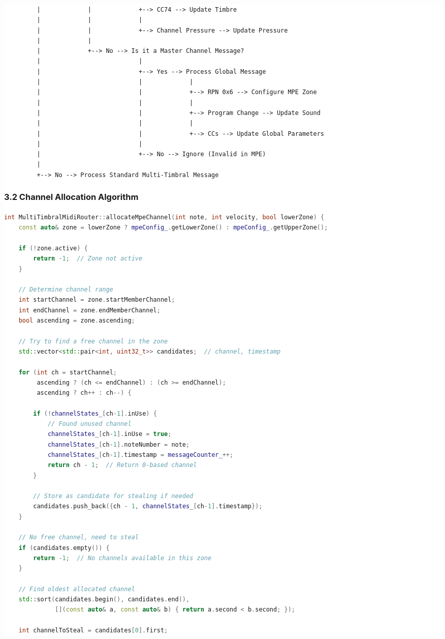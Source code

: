 ```
         |             |             +--> CC74 --> Update Timbre
         |             |             |
         |             |             +--> Channel Pressure --> Update Pressure
         |             |
         |             +--> No --> Is it a Master Channel Message?
         |                           |
         |                           +--> Yes --> Process Global Message
         |                           |             |
         |                           |             +--> RPN 0x6 --> Configure MPE Zone
         |                           |             |
         |                           |             +--> Program Change --> Update Sound
         |                           |             |
         |                           |             +--> CCs --> Update Global Parameters
         |                           |
         |                           +--> No --> Ignore (Invalid in MPE)
         |
         +--> No --> Process Standard Multi-Timbral Message
```

### 3.2 Channel Allocation Algorithm

```cpp
int MultiTimbralMidiRouter::allocateMpeChannel(int note, int velocity, bool lowerZone) {
    const auto& zone = lowerZone ? mpeConfig_.getLowerZone() : mpeConfig_.getUpperZone();
    
    if (!zone.active) {
        return -1;  // Zone not active
    }
    
    // Determine channel range
    int startChannel = zone.startMemberChannel;
    int endChannel = zone.endMemberChannel;
    bool ascending = zone.ascending;
    
    // Try to find a free channel in the zone
    std::vector<std::pair<int, uint32_t>> candidates;  // channel, timestamp
    
    for (int ch = startChannel; 
         ascending ? (ch <= endChannel) : (ch >= endChannel); 
         ascending ? ch++ : ch--) {
        
        if (!channelStates_[ch-1].inUse) {
            // Found unused channel
            channelStates_[ch-1].inUse = true;
            channelStates_[ch-1].noteNumber = note;
            channelStates_[ch-1].timestamp = messageCounter_++;
            return ch - 1;  // Return 0-based channel
        }
        
        // Store as candidate for stealing if needed
        candidates.push_back({ch - 1, channelStates_[ch-1].timestamp});
    }
    
    // No free channel, need to steal
    if (candidates.empty()) {
        return -1;  // No channels available in this zone
    }
    
    // Find oldest allocated channel
    std::sort(candidates.begin(), candidates.end(), 
              [](const auto& a, const auto& b) { return a.second < b.second; });
    
    int channelToSteal = candidates[0].first;
```